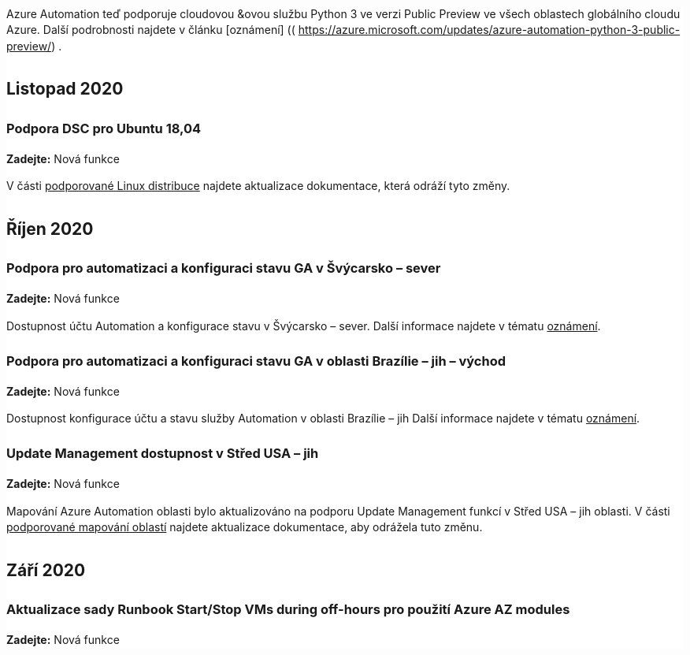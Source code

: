 Azure Automation teď podporuje cloudovou &ovou službu Python 3 ve verzi Public Preview ve všech oblastech globálního cloudu Azure. Další podrobnosti najdete v článku [oznámení] (( https://azure.microsoft.com/updates/azure-automation-python-3-public-preview/) .

## <a name="november-2020"></a>Listopad 2020

### <a name="dsc-support-for-ubuntu-1804"></a>Podpora DSC pro Ubuntu 18,04

**Zadejte:** Nová funkce

V části [podporované Linux distribuce](https://github.com/Azure/azure-linux-extensions/tree/master/DSC#4-supported-linux-distributions) najdete aktualizace dokumentace, která odráží tyto změny.

## <a name="october-2020"></a>Říjen 2020

### <a name="support-for-automation-and-state-configuration-ga-in-switzerland-north"></a>Podpora pro automatizaci a konfiguraci stavu GA v Švýcarsko – sever

**Zadejte:** Nová funkce

Dostupnost účtu Automation a konfigurace stavu v Švýcarsko – sever. Další informace najdete v tématu [oznámení](https://azure.microsoft.com/updates/azure-automation-in-switzerland-north-region/).

### <a name="support-for-automation-and-state-configuration-ga-in-brazil-south-east"></a>Podpora pro automatizaci a konfiguraci stavu GA v oblasti Brazílie – jih – východ

**Zadejte:** Nová funkce

Dostupnost konfigurace účtu a stavu služby Automation v oblasti Brazílie – jih Další informace najdete v tématu [oznámení](https://azure.microsoft.com/updates/azure-automation-in-brazil-southeast-region/).

### <a name="update-management-availability-in-south-central-us"></a>Update Management dostupnost v Střed USA – jih

**Zadejte:** Nová funkce

Mapování Azure Automation oblasti bylo aktualizováno na podporu Update Management funkcí v Střed USA – jih oblasti. V části [podporované mapování oblastí](how-to/region-mappings.md#supported-mappings) najdete aktualizace dokumentace, aby odrážela tuto změnu.

## <a name="september-2020"></a>Září 2020

### <a name="startstop-vms-during-off-hours-runbooks-updated-to-use-azure-az-modules"></a>Aktualizace sady Runbook Start/Stop VMs during off-hours pro použití Azure AZ modules

**Zadejte:** Nová funkce
